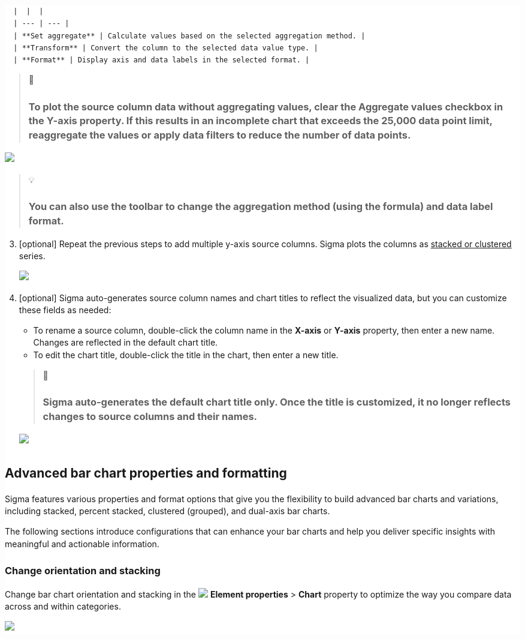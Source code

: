      |  |  |
      | --- | --- |
      | **Set aggregate** | Calculate values based on the selected aggregation method. |
      | **Transform** | Convert the column to the selected data value type. |
      | **Format** | Display axis and data labels in the selected format. |
   > 📘
   >
   > ### To plot the source column data without aggregating values, clear the **Aggregate values** checkbox in the **Y-axis** property. If this results in an incomplete chart that exceeds the 25,000 data point limit, reaggregate the values or apply data filters to reduce the number of data points.

   ![](https://sigma-docs-screenshots.s3.us-west-2.amazonaws.com/Workbooks/Visualizations/Build+a+Bar+Chart/bar_define-metric_step-2.png)
   > 💡
   >
   > ### You can also use the toolbar to change the aggregation method (using the formula) and data label format.
3. [optional] Repeat the previous steps to add multiple y-axis source columns. Sigma plots the columns as [stacked or clustered](#change-orientation-and-stacking) series.

   ![](https://sigma-docs-screenshots.s3.us-west-2.amazonaws.com/Workbooks/Visualizations/Build+a+Bar+Chart/bar_define-metric_step-3.png)
4. [optional] Sigma auto-generates source column names and chart titles to reflect the visualized data, but you can customize these fields as needed:

   * To rename a source column, double-click the column name in the **X-axis** or **Y-axis** property, then enter a new name. Changes are reflected in the default chart title.
   * To edit the chart title, double-click the title in the chart, then enter a new title.
   > 📘
   >
   > ### Sigma auto-generates the default chart title only. Once the title is customized, it no longer reflects changes to source columns and their names.

   ![](https://sigma-docs-screenshots.s3.us-west-2.amazonaws.com/Workbooks/Visualizations/Build+a+Bar+Chart/bar_define-metric_step-4.png)

## Advanced bar chart properties and formatting

Sigma features various properties and format options that give you the flexibility to build advanced bar charts and variations, including stacked, percent stacked, clustered (grouped), and dual-axis bar charts.

The following sections introduce configurations that can enhance your bar charts and help you deliver specific insights with meaningful and actionable information.

### Change orientation and stacking

Change bar chart orientation and stacking in the ![](https://sigma-docs-screenshots.s3.us-west-2.amazonaws.com/Icons/wb-element_viz.svg) **Element properties** > **Chart** property to optimize the way you compare data across and within categories.

![](https://sigma-docs-screenshots.s3.us-west-2.amazonaws.com/Workbooks/Visualizations/Build+a+Bar+Chart/bar_properties_orientation-stacking.png)
